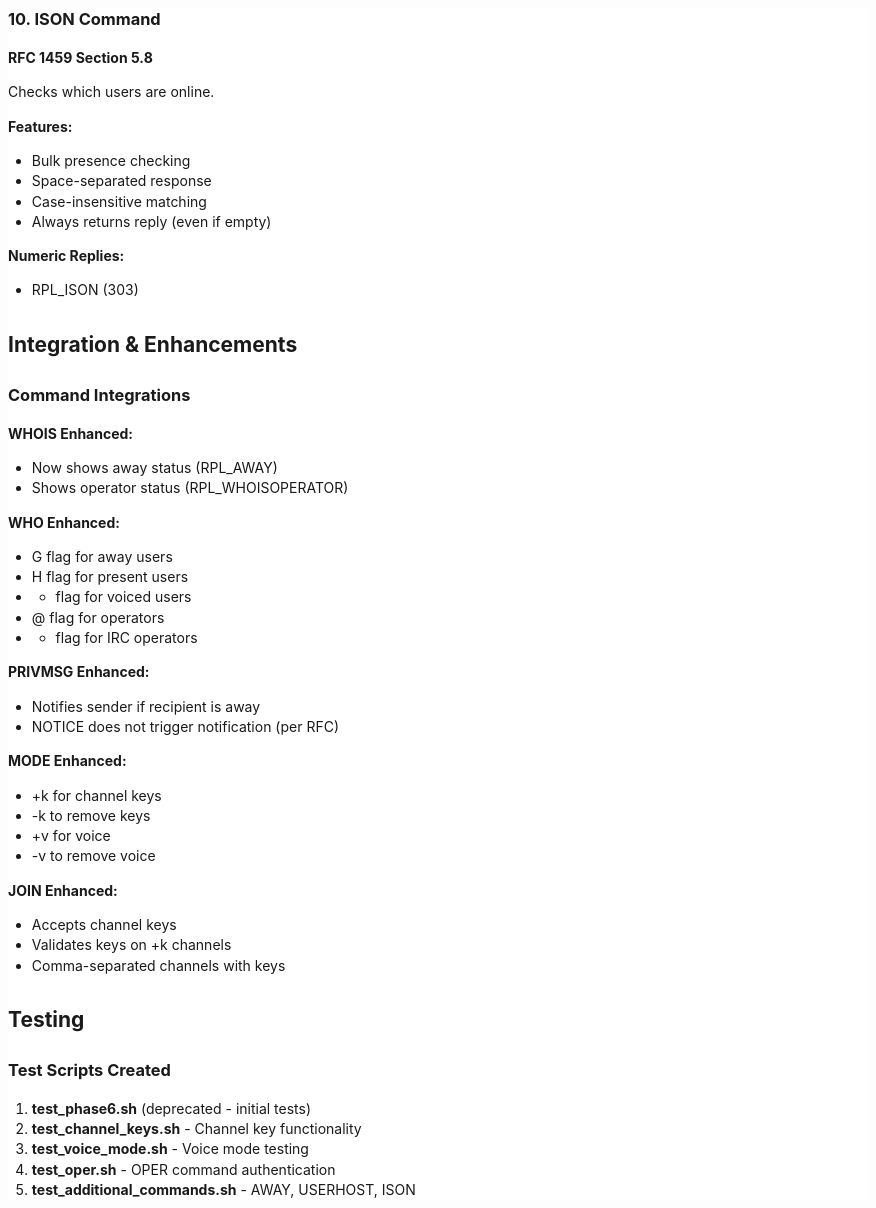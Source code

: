 ### 10. ISON Command
**RFC 1459 Section 5.8**

Checks which users are online.

**Features:**
- Bulk presence checking
- Space-separated response
- Case-insensitive matching
- Always returns reply (even if empty)

**Numeric Replies:**
- RPL_ISON (303)

## Integration & Enhancements

### Command Integrations

**WHOIS Enhanced:**
- Now shows away status (RPL_AWAY)
- Shows operator status (RPL_WHOISOPERATOR)

**WHO Enhanced:**
- G flag for away users
- H flag for present users
- + flag for voiced users
- @ flag for operators
- * flag for IRC operators

**PRIVMSG Enhanced:**
- Notifies sender if recipient is away
- NOTICE does not trigger notification (per RFC)

**MODE Enhanced:**
- +k for channel keys
- -k to remove keys
- +v for voice
- -v to remove voice

**JOIN Enhanced:**
- Accepts channel keys
- Validates keys on +k channels
- Comma-separated channels with keys

## Testing

### Test Scripts Created

1. **test_phase6.sh** (deprecated - initial tests)
2. **test_channel_keys.sh** - Channel key functionality
3. **test_voice_mode.sh** - Voice mode testing
4. **test_oper.sh** - OPER command authentication
5. **test_additional_commands.sh** - AWAY, USERHOST, ISON
